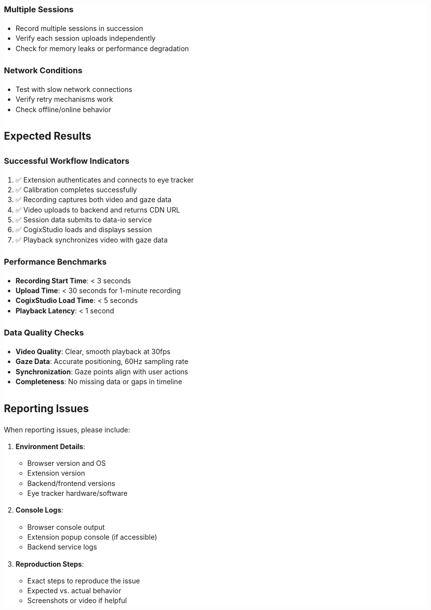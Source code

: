 ### Multiple Sessions
- Record multiple sessions in succession
- Verify each session uploads independently
- Check for memory leaks or performance degradation

### Network Conditions
- Test with slow network connections
- Verify retry mechanisms work
- Check offline/online behavior

## Expected Results

### Successful Workflow Indicators
1. ✅ Extension authenticates and connects to eye tracker
2. ✅ Calibration completes successfully  
3. ✅ Recording captures both video and gaze data
4. ✅ Video uploads to backend and returns CDN URL
5. ✅ Session data submits to data-io service
6. ✅ CogixStudio loads and displays session
7. ✅ Playback synchronizes video with gaze data

### Performance Benchmarks
- **Recording Start Time**: < 3 seconds
- **Upload Time**: < 30 seconds for 1-minute recording
- **CogixStudio Load Time**: < 5 seconds
- **Playback Latency**: < 1 second

### Data Quality Checks
- **Video Quality**: Clear, smooth playback at 30fps
- **Gaze Data**: Accurate positioning, 60Hz sampling rate
- **Synchronization**: Gaze points align with user actions
- **Completeness**: No missing data or gaps in timeline

## Reporting Issues

When reporting issues, please include:

1. **Environment Details**:
   - Browser version and OS
   - Extension version
   - Backend/frontend versions
   - Eye tracker hardware/software

2. **Console Logs**:
   - Browser console output
   - Extension popup console (if accessible)
   - Backend service logs

3. **Reproduction Steps**:
   - Exact steps to reproduce the issue
   - Expected vs. actual behavior
   - Screenshots or video if helpful
